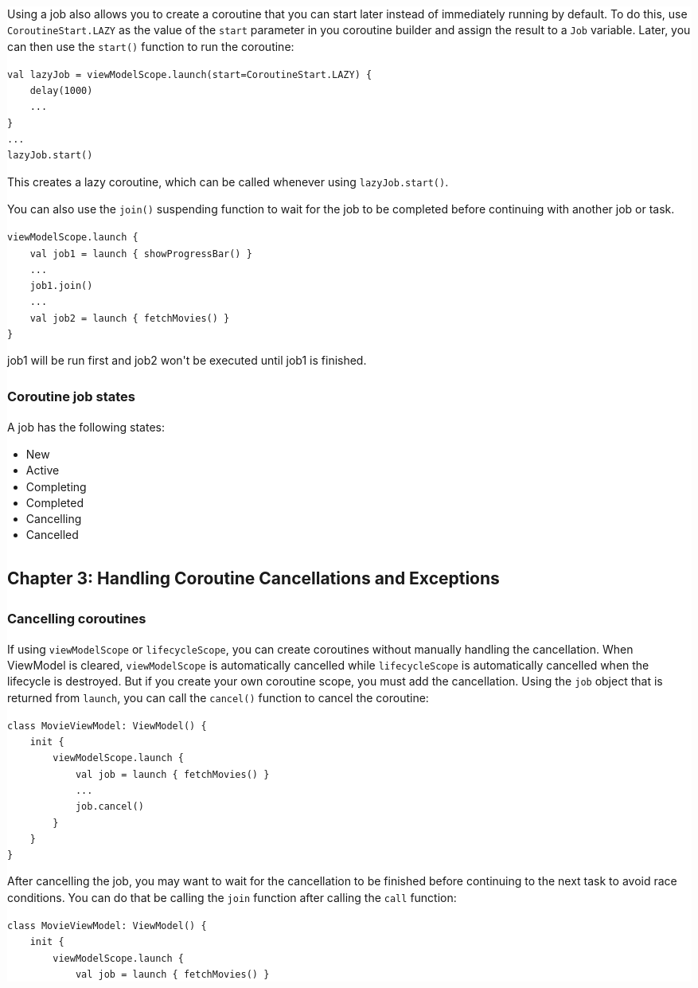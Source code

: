 Using a job also allows you to create a coroutine that you can start later instead of immediately running by default. To do this, use `CoroutineStart.LAZY` as the value of the `start` parameter in you coroutine builder and assign the result to a `Job` variable. Later, you can then use the `start()` function to run the coroutine:
```
val lazyJob = viewModelScope.launch(start=CoroutineStart.LAZY) {
    delay(1000)
    ...
}
...
lazyJob.start()
```
This creates a lazy coroutine, which can be called whenever using `lazyJob.start()`.

You can also use the `join()` suspending function to wait for the job to be completed before continuing with another job or task.
```
viewModelScope.launch {
    val job1 = launch { showProgressBar() }
    ...
    job1.join()
    ...
    val job2 = launch { fetchMovies() }
}
```
job1 will be run first and job2 won't be executed until job1 is finished.

### Coroutine job states
A job has the following states:
* New
* Active
* Completing
* Completed
* Cancelling
* Cancelled

## Chapter 3: Handling Coroutine Cancellations and Exceptions
### Cancelling coroutines
If using `viewModelScope` or `lifecycleScope`, you can create coroutines without manually handling the cancellation. When ViewModel is cleared, `viewModelScope` is automatically cancelled while `lifecycleScope` is automatically cancelled when the lifecycle is destroyed. But if you create your own coroutine scope, you must add the cancellation.
Using the `job` object that is returned from `launch`, you can call the `cancel()` function to cancel the coroutine:
```
class MovieViewModel: ViewModel() {
    init {
        viewModelScope.launch {
            val job = launch { fetchMovies() }
            ...
            job.cancel()
        }
    }
}
```
After cancelling the job, you may want to wait for the cancellation to be finished before continuing to the next task to avoid race conditions. You can do that be calling the `join` function after calling the `call` function:
```
class MovieViewModel: ViewModel() {
    init {
        viewModelScope.launch {
            val job = launch { fetchMovies() }
```